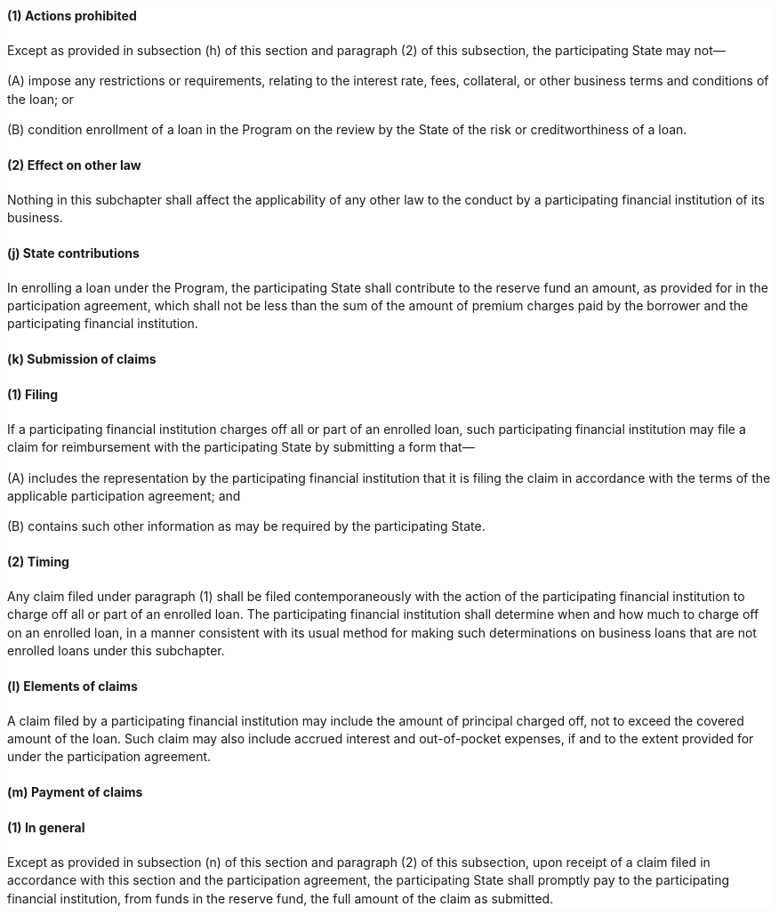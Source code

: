 #### (1) Actions prohibited ####

Except as provided in subsection (h) of this section and paragraph (2) of this subsection, the participating State may not—

(A) impose any restrictions or requirements, relating to the interest rate, fees, collateral, or other business terms and conditions of the loan; or

(B) condition enrollment of a loan in the Program on the review by the State of the risk or creditworthiness of a loan.

#### (2) Effect on other law ####

Nothing in this subchapter shall affect the applicability of any other law to the conduct by a participating financial institution of its business.

#### (j) State contributions ####

In enrolling a loan under the Program, the participating State shall contribute to the reserve fund an amount, as provided for in the participation agreement, which shall not be less than the sum of the amount of premium charges paid by the borrower and the participating financial institution.

#### (k) Submission of claims ####

#### (1) Filing ####

If a participating financial institution charges off all or part of an enrolled loan, such participating financial institution may file a claim for reimbursement with the participating State by submitting a form that—

(A) includes the representation by the participating financial institution that it is filing the claim in accordance with the terms of the applicable participation agreement; and

(B) contains such other information as may be required by the participating State.

#### (2) Timing ####

Any claim filed under paragraph (1) shall be filed contemporaneously with the action of the participating financial institution to charge off all or part of an enrolled loan. The participating financial institution shall determine when and how much to charge off on an enrolled loan, in a manner consistent with its usual method for making such determinations on business loans that are not enrolled loans under this subchapter.

#### (l) Elements of claims ####

A claim filed by a participating financial institution may include the amount of principal charged off, not to exceed the covered amount of the loan. Such claim may also include accrued interest and out-of-pocket expenses, if and to the extent provided for under the participation agreement.

#### (m) Payment of claims ####

#### (1) In general ####

Except as provided in subsection (n) of this section and paragraph (2) of this subsection, upon receipt of a claim filed in accordance with this section and the participation agreement, the participating State shall promptly pay to the participating financial institution, from funds in the reserve fund, the full amount of the claim as submitted.
